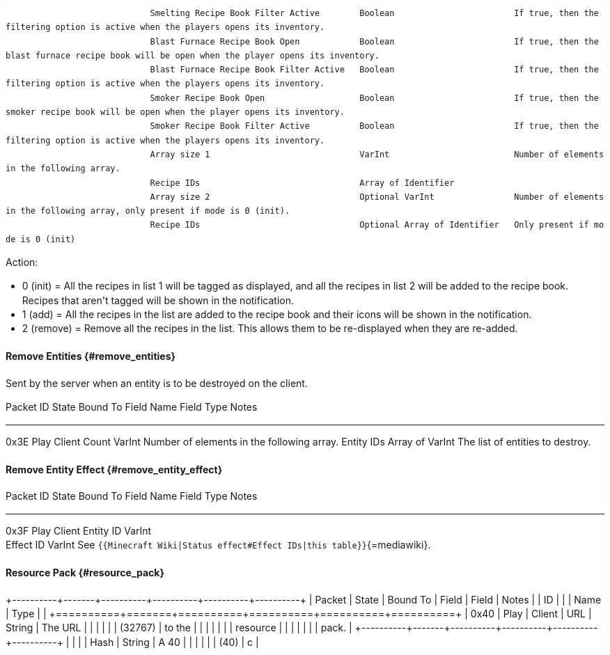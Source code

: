                                  Smelting Recipe Book Filter Active        Boolean                        If true, then the filtering option is active when the players opens its inventory.
                                 Blast Furnace Recipe Book Open            Boolean                        If true, then the blast furnace recipe book will be open when the player opens its inventory.
                                 Blast Furnace Recipe Book Filter Active   Boolean                        If true, then the filtering option is active when the players opens its inventory.
                                 Smoker Recipe Book Open                   Boolean                        If true, then the smoker recipe book will be open when the player opens its inventory.
                                 Smoker Recipe Book Filter Active          Boolean                        If true, then the filtering option is active when the players opens its inventory.
                                 Array size 1                              VarInt                         Number of elements in the following array.
                                 Recipe IDs                                Array of Identifier            
                                 Array size 2                              Optional VarInt                Number of elements in the following array, only present if mode is 0 (init).
                                 Recipe IDs                                Optional Array of Identifier   Only present if mode is 0 (init)

Action:

-   0 (init) = All the recipes in list 1 will be tagged as displayed,
    and all the recipes in list 2 will be added to the recipe book.
    Recipes that aren\'t tagged will be shown in the notification.
-   1 (add) = All the recipes in the list are added to the recipe book
    and their icons will be shown in the notification.
-   2 (remove) = Remove all the recipes in the list. This allows them to
    be re-displayed when they are re-added.

#### Remove Entities {#remove_entities}

Sent by the server when an entity is to be destroyed on the client.

  Packet ID   State   Bound To   Field Name   Field Type        Notes
  ----------- ------- ---------- ------------ ----------------- --------------------------------------------
  0x3E        Play    Client     Count        VarInt            Number of elements in the following array.
                                 Entity IDs   Array of VarInt   The list of entities to destroy.

#### Remove Entity Effect {#remove_entity_effect}

  Packet ID   State   Bound To   Field Name   Field Type   Notes
  ----------- ------- ---------- ------------ ------------ ---------------------------------------------------------------------------
  0x3F        Play    Client     Entity ID    VarInt       
                                 Effect ID    VarInt       See `{{Minecraft Wiki|Status effect#Effect IDs|this table}}`{=mediawiki}.

#### Resource Pack {#resource_pack}

+----------+-------+----------+----------+----------+----------+
| Packet   | State | Bound To | Field    | Field    | Notes    |
| ID       |       |          | Name     | Type     |          |
+==========+=======+==========+==========+==========+==========+
| 0x40     | Play  | Client   | URL      | String   | The URL  |
|          |       |          |          | (32767)  | to the   |
|          |       |          |          |          | resource |
|          |       |          |          |          | pack.    |
+----------+-------+----------+----------+----------+----------+
|          |       |          | Hash     | String   | A 40     |
|          |       |          |          | (40)     | c        |